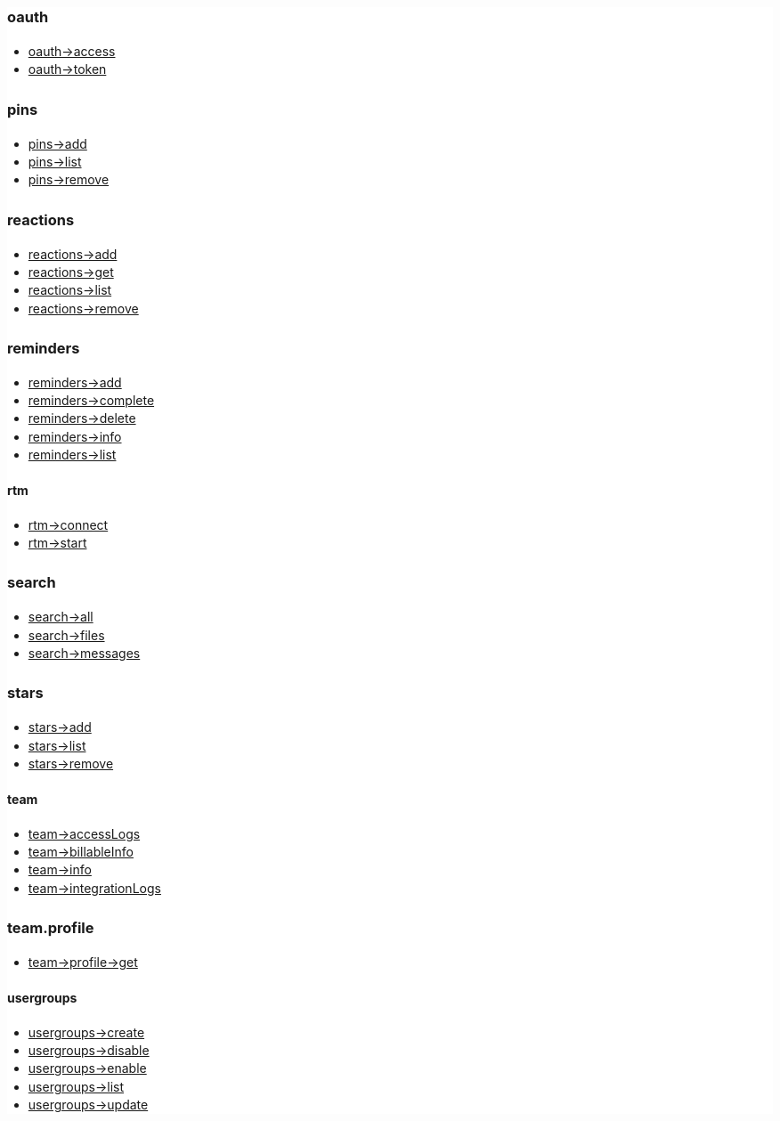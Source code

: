 ### oauth
* [oauth->access](https://api.slack.com/methods/oauth.access)
* [oauth->token](https://api.slack.com/methods/oauth.token)

### pins
* [pins->add](https://api.slack.com/methods/pins.add)
* [pins->list](https://api.slack.com/methods/pins.list)
* [pins->remove](https://api.slack.com/methods/pins.remove)

### reactions
* [reactions->add](https://api.slack.com/methods/reactions.add)
* [reactions->get](https://api.slack.com/methods/reactions.get)
* [reactions->list](https://api.slack.com/methods/reactions.list)
* [reactions->remove](https://api.slack.com/methods/reactions.remove)

### reminders
* [reminders->add](https://api.slack.com/methods/reminders.add)
* [reminders->complete](https://api.slack.com/methods/reminders.complete)
* [reminders->delete](https://api.slack.com/methods/reminders.delete)
* [reminders->info](https://api.slack.com/methods/reminders.info)
* [reminders->list](https://api.slack.com/methods/reminders.list)

#### rtm
* [rtm->connect](https://api.slack.com/methods/rtm.connect)
* [rtm->start](https://api.slack.com/methods/rtm.start)

### search
* [search->all](https://api.slack.com/methods/search.all)
* [search->files](https://api.slack.com/methods/search.files)
* [search->messages](https://api.slack.com/methods/search.messages)

### stars
* [stars->add](https://api.slack.com/methods/stars.add)
* [stars->list](https://api.slack.com/methods/stars.list)
* [stars->remove](https://api.slack.com/methods/stars.remove)

#### team
* [team->accessLogs](https://api.slack.com/methods/team.accessLogs)
* [team->billableInfo](https://api.slack.com/methods/team.billableInfo)
* [team->info](https://api.slack.com/methods/team.info)
* [team->integrationLogs](https://api.slack.com/methods/team.integrationLogs)

### team.profile
* [team->profile->get](https://api.slack.com/methods/team.profile.get)

#### usergroups
* [usergroups->create](https://api.slack.com/methods/usergroups.create)
* [usergroups->disable](https://api.slack.com/methods/usergroups.disable)
* [usergroups->enable](https://api.slack.com/methods/usergroups.enable)
* [usergroups->list](https://api.slack.com/methods/usergroups.list)
* [usergroups->update](https://api.slack.com/methods/usergroups.update)
